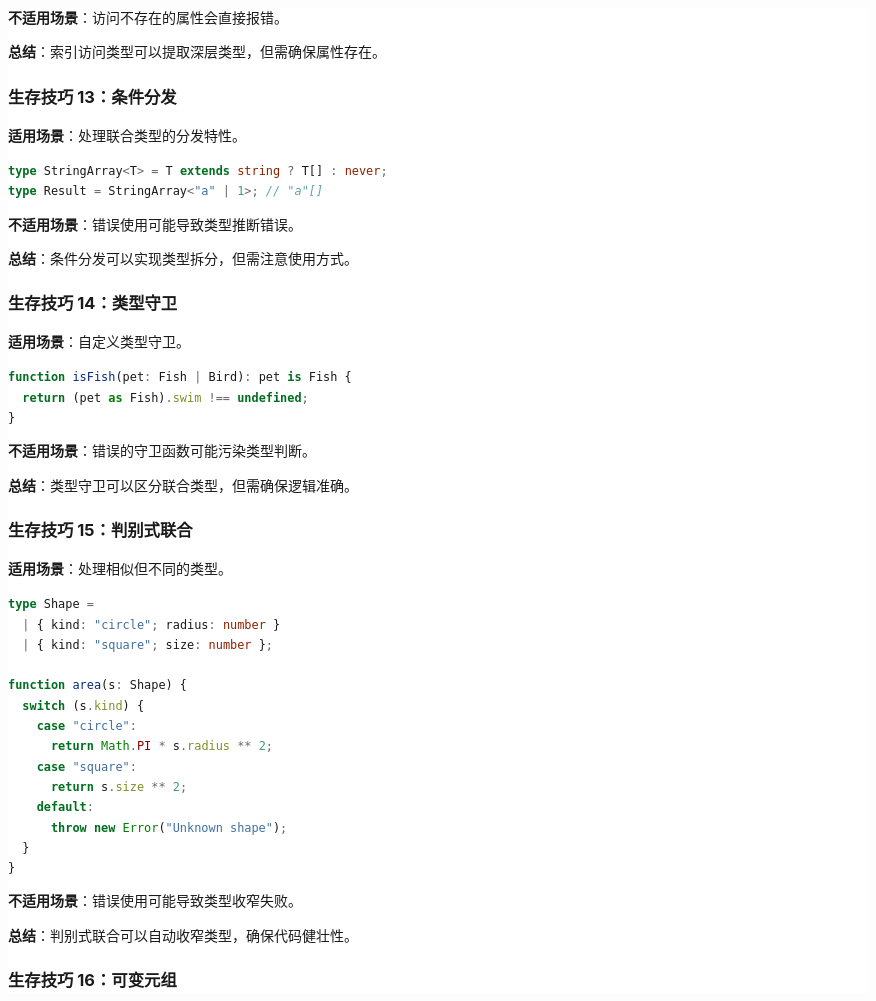 **不适用场景**：访问不存在的属性会直接报错。

**总结**：索引访问类型可以提取深层类型，但需确保属性存在。

### 生存技巧 13：条件分发

**适用场景**：处理联合类型的分发特性。

```typescript
type StringArray<T> = T extends string ? T[] : never;
type Result = StringArray<"a" | 1>; // "a"[]
```

**不适用场景**：错误使用可能导致类型推断错误。

**总结**：条件分发可以实现类型拆分，但需注意使用方式。

### 生存技巧 14：类型守卫

**适用场景**：自定义类型守卫。

```typescript
function isFish(pet: Fish | Bird): pet is Fish {
  return (pet as Fish).swim !== undefined;
}
```

**不适用场景**：错误的守卫函数可能污染类型判断。

**总结**：类型守卫可以区分联合类型，但需确保逻辑准确。

### 生存技巧 15：判别式联合

**适用场景**：处理相似但不同的类型。

```typescript
type Shape =
  | { kind: "circle"; radius: number }
  | { kind: "square"; size: number };

function area(s: Shape) {
  switch (s.kind) {
    case "circle":
      return Math.PI * s.radius ** 2;
    case "square":
      return s.size ** 2;
    default:
      throw new Error("Unknown shape");
  }
}
```

**不适用场景**：错误使用可能导致类型收窄失败。

**总结**：判别式联合可以自动收窄类型，确保代码健壮性。

### 生存技巧 16：可变元组
